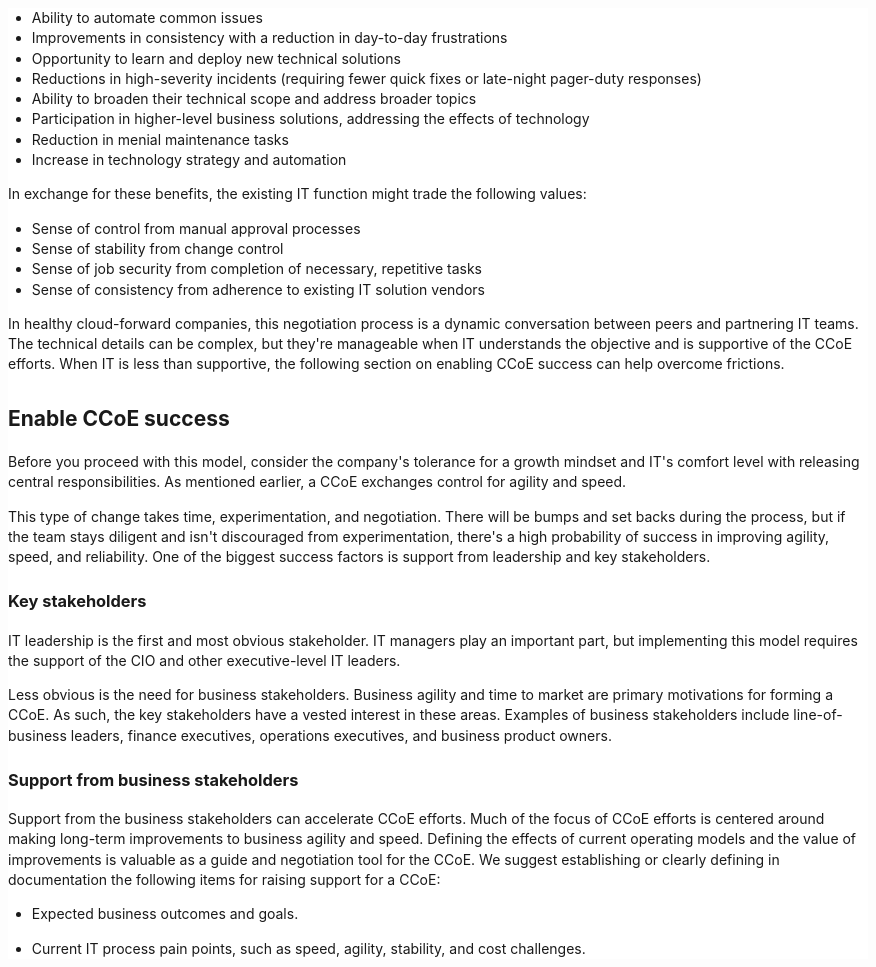 - Ability to automate common issues
- Improvements in consistency with a reduction in day-to-day frustrations
- Opportunity to learn and deploy new technical solutions
- Reductions in high-severity incidents (requiring fewer quick fixes or late-night pager-duty responses)
- Ability to broaden their technical scope and address broader topics
- Participation in higher-level business solutions, addressing the effects of technology
- Reduction in menial maintenance tasks
- Increase in technology strategy and automation

In exchange for these benefits, the existing IT function might trade the following values:

- Sense of control from manual approval processes
- Sense of stability from change control
- Sense of job security from completion of necessary, repetitive tasks
- Sense of consistency from adherence to existing IT solution vendors

In healthy cloud-forward companies, this negotiation process is a dynamic conversation between peers and partnering IT teams. The technical details can be complex, but they're manageable when IT understands the objective and is supportive of the CCoE efforts. When IT is less than supportive, the following section on enabling CCoE success can help overcome frictions.

## Enable CCoE success

Before you proceed with this model, consider the company's tolerance for a growth mindset and IT's comfort level with releasing central responsibilities. As mentioned earlier, a CCoE exchanges control for agility and speed.

This type of change takes time, experimentation, and negotiation. There will be bumps and set backs during the process, but if the team stays diligent and isn't discouraged from experimentation, there's a high probability of success in improving agility, speed, and reliability. One of the biggest success factors is support from leadership and key stakeholders.

### Key stakeholders

IT leadership is the first and most obvious stakeholder. IT managers play an important part, but implementing this model requires the support of the CIO and other executive-level IT leaders.

Less obvious is the need for business stakeholders. Business agility and time to market are primary motivations for forming a CCoE. As such, the key stakeholders have a vested interest in these areas. Examples of business stakeholders include line-of-business leaders, finance executives, operations executives, and business product owners.

### Support from business stakeholders

Support from the business stakeholders can accelerate CCoE efforts. Much of the focus of CCoE efforts is centered around making long-term improvements to business agility and speed. Defining the effects of current operating models and the value of improvements is valuable as a guide and negotiation tool for the CCoE. We suggest establishing or clearly defining in documentation the following items for raising support for a CCoE:

- Expected business outcomes and goals.

- Current IT process pain points, such as speed, agility, stability, and cost challenges.
